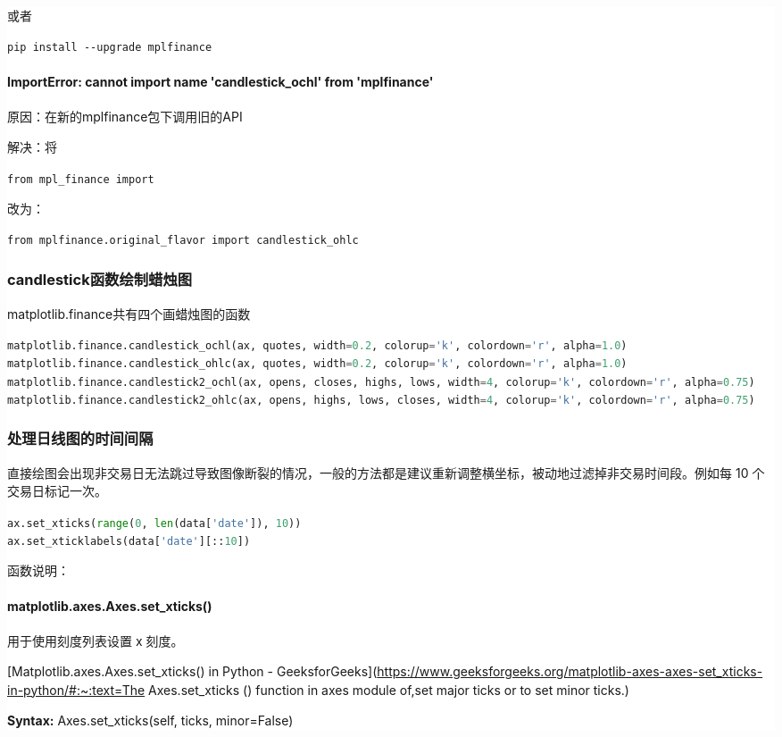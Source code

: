 或者

```
pip install --upgrade mplfinance
```



#### ImportError: cannot import name 'candlestick_ochl' from 'mplfinance'

原因：在新的mplfinance包下调用旧的API

解决：将

```
from mpl_finance import
```

改为：

```
from mplfinance.original_flavor import candlestick_ohlc
```



### candlestick函数绘制蜡烛图

matplotlib.finance共有四个画蜡烛图的函数

```python
matplotlib.finance.candlestick_ochl(ax, quotes, width=0.2, colorup='k', colordown='r', alpha=1.0)  
matplotlib.finance.candlestick_ohlc(ax, quotes, width=0.2, colorup='k', colordown='r', alpha=1.0)
matplotlib.finance.candlestick2_ochl(ax, opens, closes, highs, lows, width=4, colorup='k', colordown='r', alpha=0.75)  
matplotlib.finance.candlestick2_ohlc(ax, opens, highs, lows, closes, width=4, colorup='k', colordown='r', alpha=0.75) 
```



### 处理日线图的时间间隔

直接绘图会出现非交易日无法跳过导致图像断裂的情况，一般的方法都是建议重新调整横坐标，被动地过滤掉非交易时间段。例如每 10 个交易日标记一次。

```python
ax.set_xticks(range(0, len(data['date']), 10))
ax.set_xticklabels(data['date'][::10])
```

函数说明：

#### matplotlib.axes.Axes.set_xticks()

用于使用刻度列表设置 x 刻度。

[Matplotlib.axes.Axes.set_xticks() in Python - GeeksforGeeks](https://www.geeksforgeeks.org/matplotlib-axes-axes-set_xticks-in-python/#:~:text=The Axes.set_xticks () function in axes module of,set major ticks or to set minor ticks.)

**Syntax:** Axes.set_xticks(self, ticks, minor=False)
